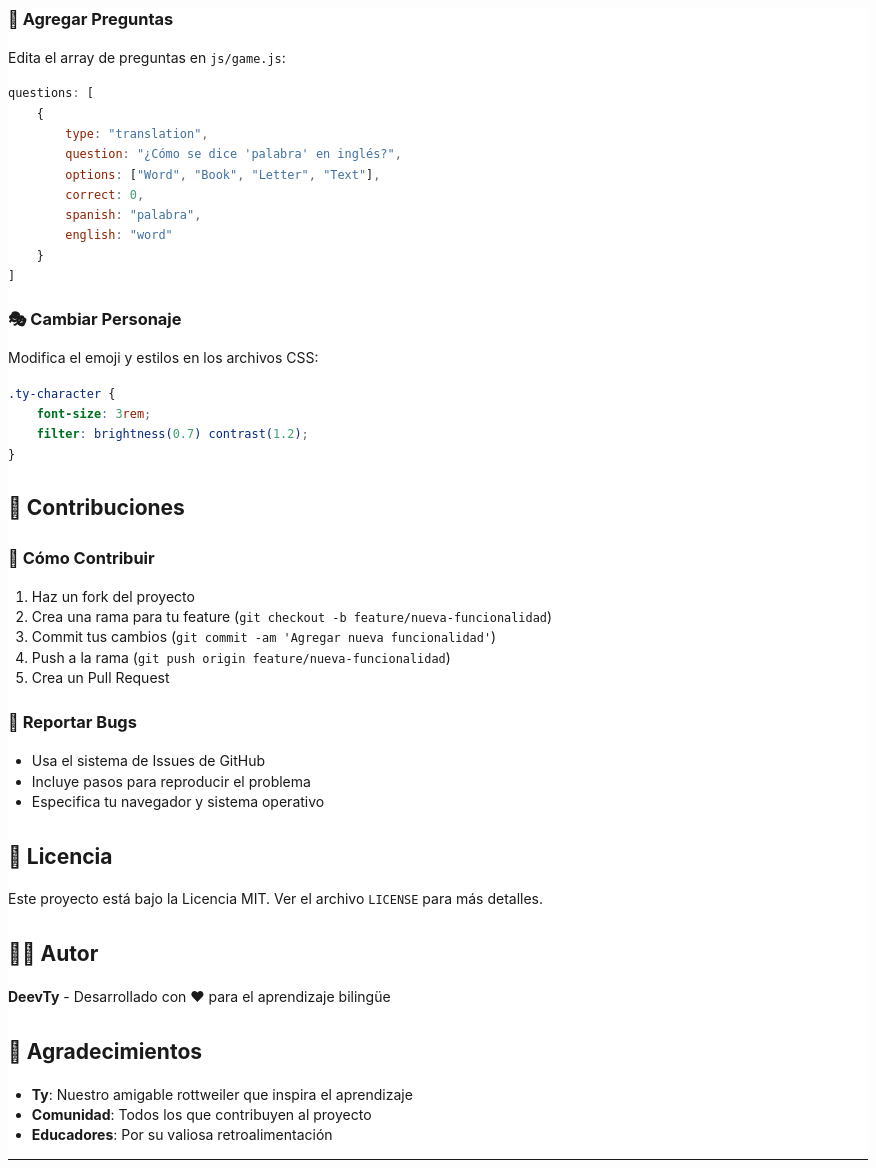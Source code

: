 ### 🎵 **Agregar Preguntas**
Edita el array de preguntas en `js/game.js`:
```javascript
questions: [
    {
        type: "translation",
        question: "¿Cómo se dice 'palabra' en inglés?",
        options: ["Word", "Book", "Letter", "Text"],
        correct: 0,
        spanish: "palabra",
        english: "word"
    }
]
```

### 🎭 **Cambiar Personaje**
Modifica el emoji y estilos en los archivos CSS:
```css
.ty-character {
    font-size: 3rem;
    filter: brightness(0.7) contrast(1.2);
}
```

## 🤝 Contribuciones

### 📝 **Cómo Contribuir**
1. Haz un fork del proyecto
2. Crea una rama para tu feature (`git checkout -b feature/nueva-funcionalidad`)
3. Commit tus cambios (`git commit -am 'Agregar nueva funcionalidad'`)
4. Push a la rama (`git push origin feature/nueva-funcionalidad`)
5. Crea un Pull Request

### 🐛 **Reportar Bugs**
- Usa el sistema de Issues de GitHub
- Incluye pasos para reproducir el problema
- Especifica tu navegador y sistema operativo

## 📄 Licencia

Este proyecto está bajo la Licencia MIT. Ver el archivo `LICENSE` para más detalles.

## 👨‍💻 Autor

**DeevTy** - Desarrollado con ❤️ para el aprendizaje bilingüe

## 🙏 Agradecimientos

- **Ty**: Nuestro amigable rottweiler que inspira el aprendizaje
- **Comunidad**: Todos los que contribuyen al proyecto
- **Educadores**: Por su valiosa retroalimentación

---